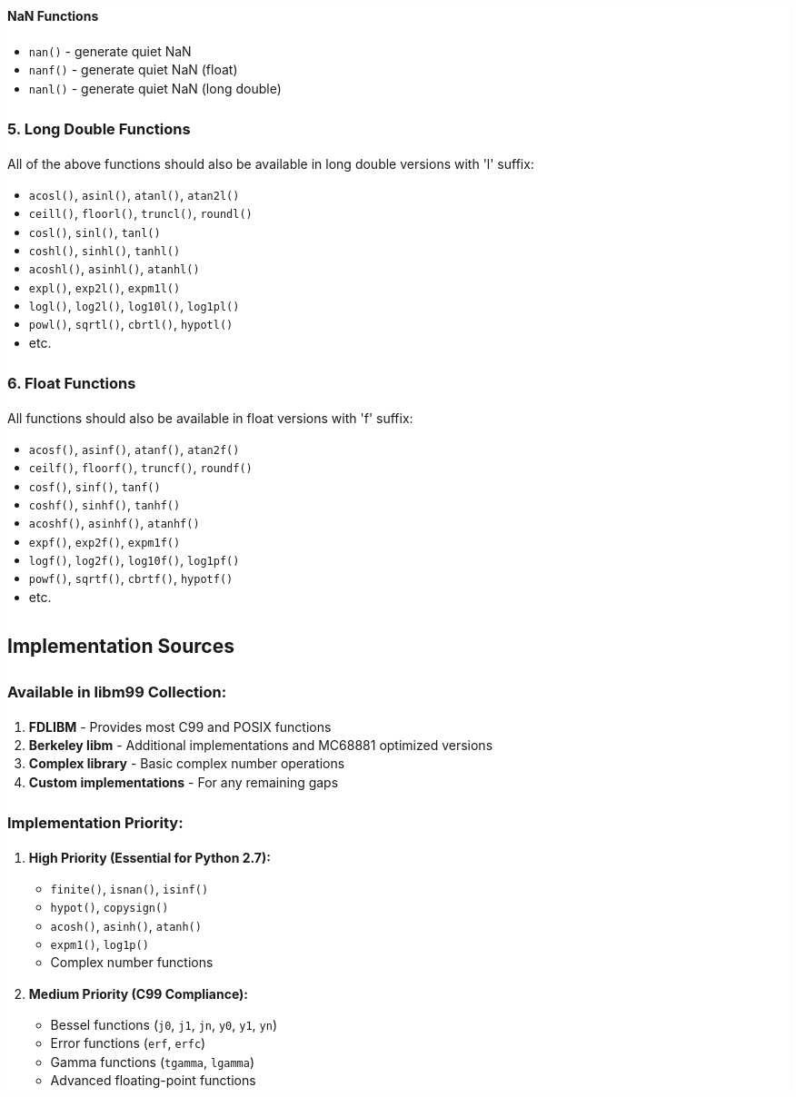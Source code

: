 #### **NaN Functions**
- `nan()` - generate quiet NaN
- `nanf()` - generate quiet NaN (float)
- `nanl()` - generate quiet NaN (long double)

### **5. Long Double Functions**

All of the above functions should also be available in long double versions with 'l' suffix:
- `acosl()`, `asinl()`, `atanl()`, `atan2l()`
- `ceill()`, `floorl()`, `truncl()`, `roundl()`
- `cosl()`, `sinl()`, `tanl()`
- `coshl()`, `sinhl()`, `tanhl()`
- `acoshl()`, `asinhl()`, `atanhl()`
- `expl()`, `exp2l()`, `expm1l()`
- `logl()`, `log2l()`, `log10l()`, `log1pl()`
- `powl()`, `sqrtl()`, `cbrtl()`, `hypotl()`
- etc.

### **6. Float Functions**

All functions should also be available in float versions with 'f' suffix:
- `acosf()`, `asinf()`, `atanf()`, `atan2f()`
- `ceilf()`, `floorf()`, `truncf()`, `roundf()`
- `cosf()`, `sinf()`, `tanf()`
- `coshf()`, `sinhf()`, `tanhf()`
- `acoshf()`, `asinhf()`, `atanhf()`
- `expf()`, `exp2f()`, `expm1f()`
- `logf()`, `log2f()`, `log10f()`, `log1pf()`
- `powf()`, `sqrtf()`, `cbrtf()`, `hypotf()`
- etc.

## Implementation Sources

### Available in libm99 Collection:
1. **FDLIBM** - Provides most C99 and POSIX functions
2. **Berkeley libm** - Additional implementations and MC68881 optimized versions
3. **Complex library** - Basic complex number operations
4. **Custom implementations** - For any remaining gaps

### Implementation Priority:

1. **High Priority (Essential for Python 2.7):**
   - `finite()`, `isnan()`, `isinf()`
   - `hypot()`, `copysign()`
   - `acosh()`, `asinh()`, `atanh()`
   - `expm1()`, `log1p()`
   - Complex number functions

2. **Medium Priority (C99 Compliance):**
   - Bessel functions (`j0`, `j1`, `jn`, `y0`, `y1`, `yn`)
   - Error functions (`erf`, `erfc`)
   - Gamma functions (`tgamma`, `lgamma`)
   - Advanced floating-point functions
